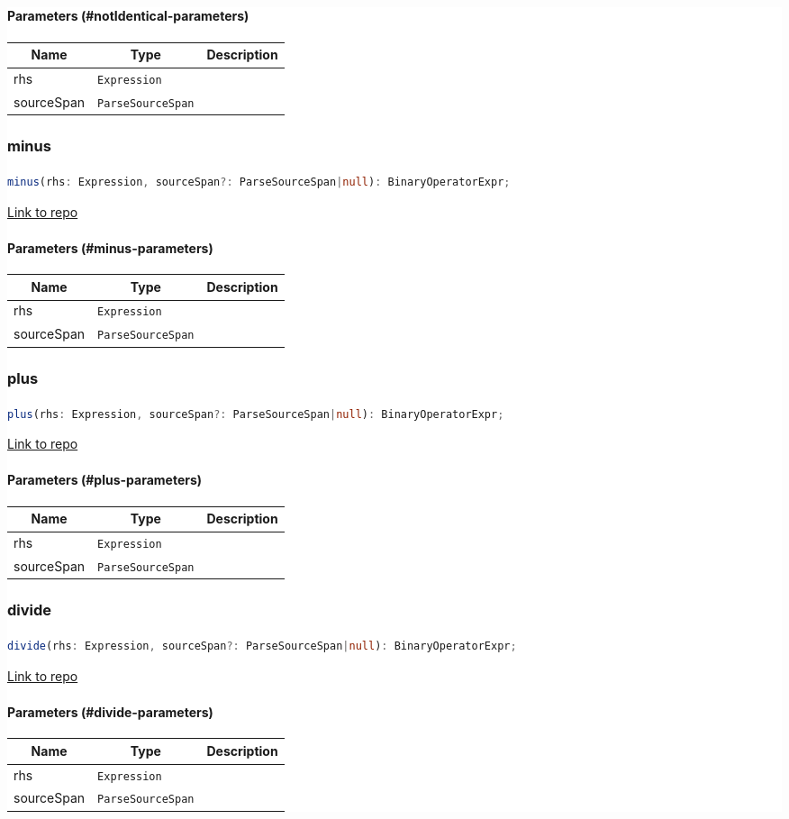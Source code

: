 #### Parameters (#notIdentical-parameters)

| Name       | Type              | Description |
| ---------- | ----------------- | ----------- |
| rhs        | `Expression`      |             |
| sourceSpan | `ParseSourceSpan` |             |

### minus

```ts
minus(rhs: Expression, sourceSpan?: ParseSourceSpan|null): BinaryOperatorExpr;
```

[Link to repo](https://github.com/timdeschryver/angular/blob/master/packages/compiler/src/output/output_ast.ts#L206-L208)

#### Parameters (#minus-parameters)

| Name       | Type              | Description |
| ---------- | ----------------- | ----------- |
| rhs        | `Expression`      |             |
| sourceSpan | `ParseSourceSpan` |             |

### plus

```ts
plus(rhs: Expression, sourceSpan?: ParseSourceSpan|null): BinaryOperatorExpr;
```

[Link to repo](https://github.com/timdeschryver/angular/blob/master/packages/compiler/src/output/output_ast.ts#L209-L211)

#### Parameters (#plus-parameters)

| Name       | Type              | Description |
| ---------- | ----------------- | ----------- |
| rhs        | `Expression`      |             |
| sourceSpan | `ParseSourceSpan` |             |

### divide

```ts
divide(rhs: Expression, sourceSpan?: ParseSourceSpan|null): BinaryOperatorExpr;
```

[Link to repo](https://github.com/timdeschryver/angular/blob/master/packages/compiler/src/output/output_ast.ts#L212-L214)

#### Parameters (#divide-parameters)

| Name       | Type              | Description |
| ---------- | ----------------- | ----------- |
| rhs        | `Expression`      |             |
| sourceSpan | `ParseSourceSpan` |             |
